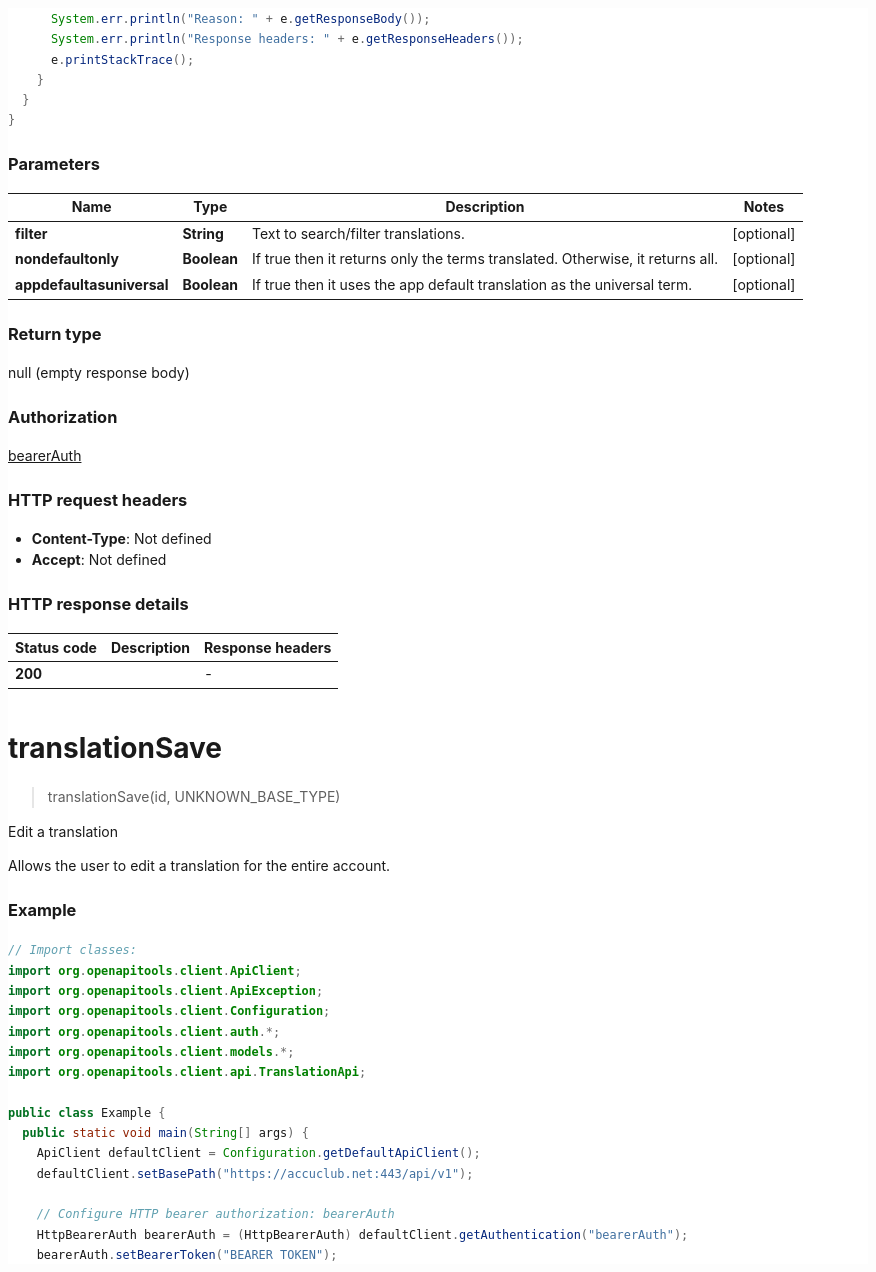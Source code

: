 ```java
      System.err.println("Reason: " + e.getResponseBody());
      System.err.println("Response headers: " + e.getResponseHeaders());
      e.printStackTrace();
    }
  }
}
```

### Parameters

Name | Type | Description  | Notes
------------- | ------------- | ------------- | -------------
 **filter** | **String**| Text to search/filter translations. | [optional]
 **nondefaultonly** | **Boolean**| If true then it returns only the terms translated. Otherwise, it returns all. | [optional]
 **appdefaultasuniversal** | **Boolean**| If true then it uses the app default translation as the universal term. | [optional]

### Return type

null (empty response body)

### Authorization

[bearerAuth](../README.md#bearerAuth)

### HTTP request headers

 - **Content-Type**: Not defined
 - **Accept**: Not defined

### HTTP response details
| Status code | Description | Response headers |
|-------------|-------------|------------------|
**200** |  |  -  |

<a name="translationSave"></a>
# **translationSave**
> translationSave(id, UNKNOWN_BASE_TYPE)

Edit a translation

Allows the user to edit a translation for the entire account.

### Example
```java
// Import classes:
import org.openapitools.client.ApiClient;
import org.openapitools.client.ApiException;
import org.openapitools.client.Configuration;
import org.openapitools.client.auth.*;
import org.openapitools.client.models.*;
import org.openapitools.client.api.TranslationApi;

public class Example {
  public static void main(String[] args) {
    ApiClient defaultClient = Configuration.getDefaultApiClient();
    defaultClient.setBasePath("https://accuclub.net:443/api/v1");
    
    // Configure HTTP bearer authorization: bearerAuth
    HttpBearerAuth bearerAuth = (HttpBearerAuth) defaultClient.getAuthentication("bearerAuth");
    bearerAuth.setBearerToken("BEARER TOKEN");

```